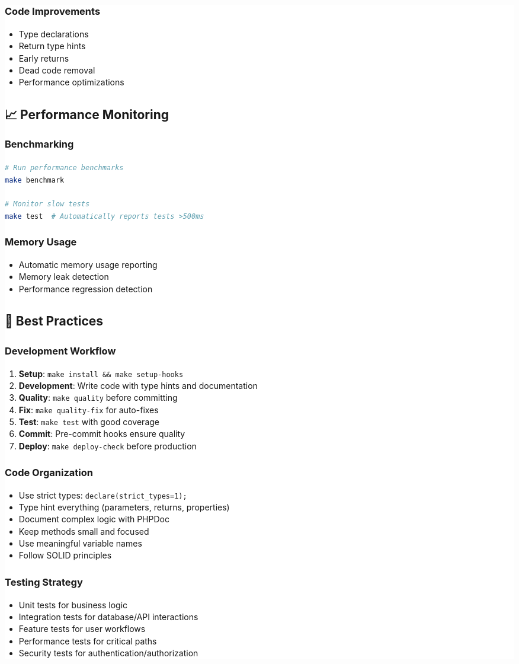 ### Code Improvements
- Type declarations
- Return type hints
- Early returns
- Dead code removal
- Performance optimizations

## 📈 Performance Monitoring

### Benchmarking
```bash
# Run performance benchmarks
make benchmark

# Monitor slow tests
make test  # Automatically reports tests >500ms
```

### Memory Usage
- Automatic memory usage reporting
- Memory leak detection
- Performance regression detection

## 🚀 Best Practices

### Development Workflow
1. **Setup**: `make install && make setup-hooks`
2. **Development**: Write code with type hints and documentation
3. **Quality**: `make quality` before committing
4. **Fix**: `make quality-fix` for auto-fixes
5. **Test**: `make test` with good coverage
6. **Commit**: Pre-commit hooks ensure quality
7. **Deploy**: `make deploy-check` before production

### Code Organization
- Use strict types: `declare(strict_types=1);`
- Type hint everything (parameters, returns, properties)
- Document complex logic with PHPDoc
- Keep methods small and focused
- Use meaningful variable names
- Follow SOLID principles

### Testing Strategy
- Unit tests for business logic
- Integration tests for database/API interactions
- Feature tests for user workflows
- Performance tests for critical paths
- Security tests for authentication/authorization
